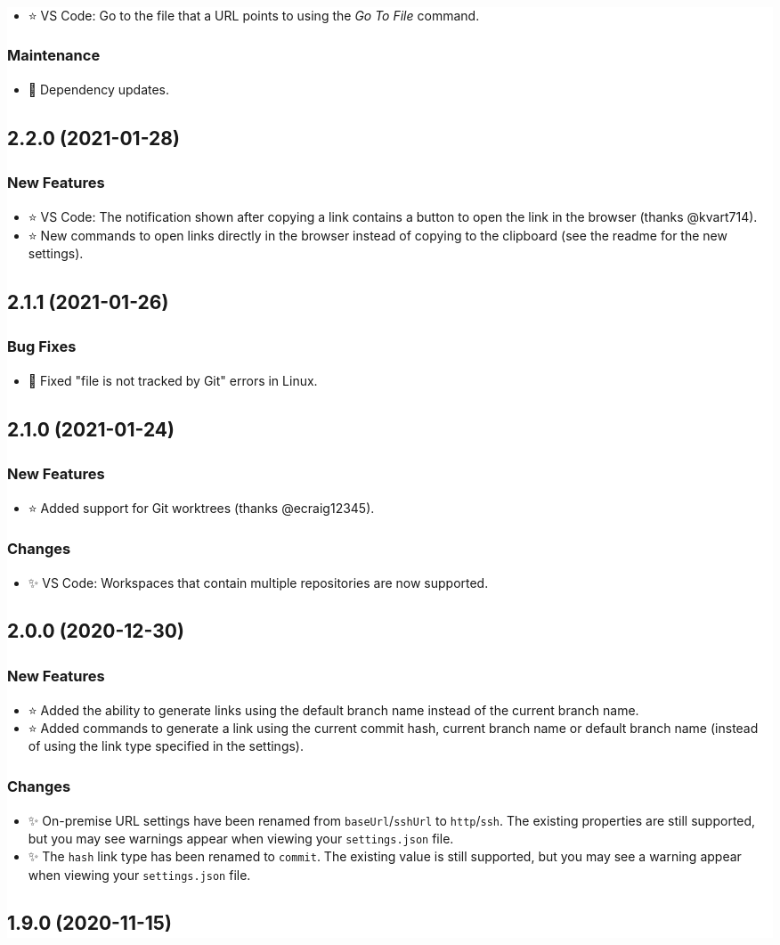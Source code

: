 -   ⭐ VS Code: Go to the file that a URL points to using the _Go To File_ command.

### Maintenance

-   🔨 Dependency updates.

## 2.2.0 (2021-01-28)

### New Features

-   ⭐ VS Code: The notification shown after copying a link contains a button to open the link in the browser (thanks @kvart714).
-   ⭐ New commands to open links directly in the browser instead of copying to the clipboard (see the readme for the new settings).

## 2.1.1 (2021-01-26)

### Bug Fixes

-   🐛 Fixed "file is not tracked by Git" errors in Linux.

## 2.1.0 (2021-01-24)

### New Features

-   ⭐ Added support for Git worktrees (thanks @ecraig12345).

### Changes

-   ✨ VS Code: Workspaces that contain multiple repositories are now supported.

## 2.0.0 (2020-12-30)

### New Features

-   ⭐ Added the ability to generate links using the default branch name instead of the current branch name.
-   ⭐ Added commands to generate a link using the current commit hash, current branch name or default branch name (instead of using the link type specified in the settings).

### Changes

-   ✨ On-premise URL settings have been renamed from `baseUrl`/`sshUrl` to `http`/`ssh`. The existing properties are still supported, but you may see warnings appear when viewing your `settings.json` file.
-   ✨ The `hash` link type has been renamed to `commit`. The existing value is still supported, but you may see a warning appear when viewing your `settings.json` file.

## 1.9.0 (2020-11-15)
